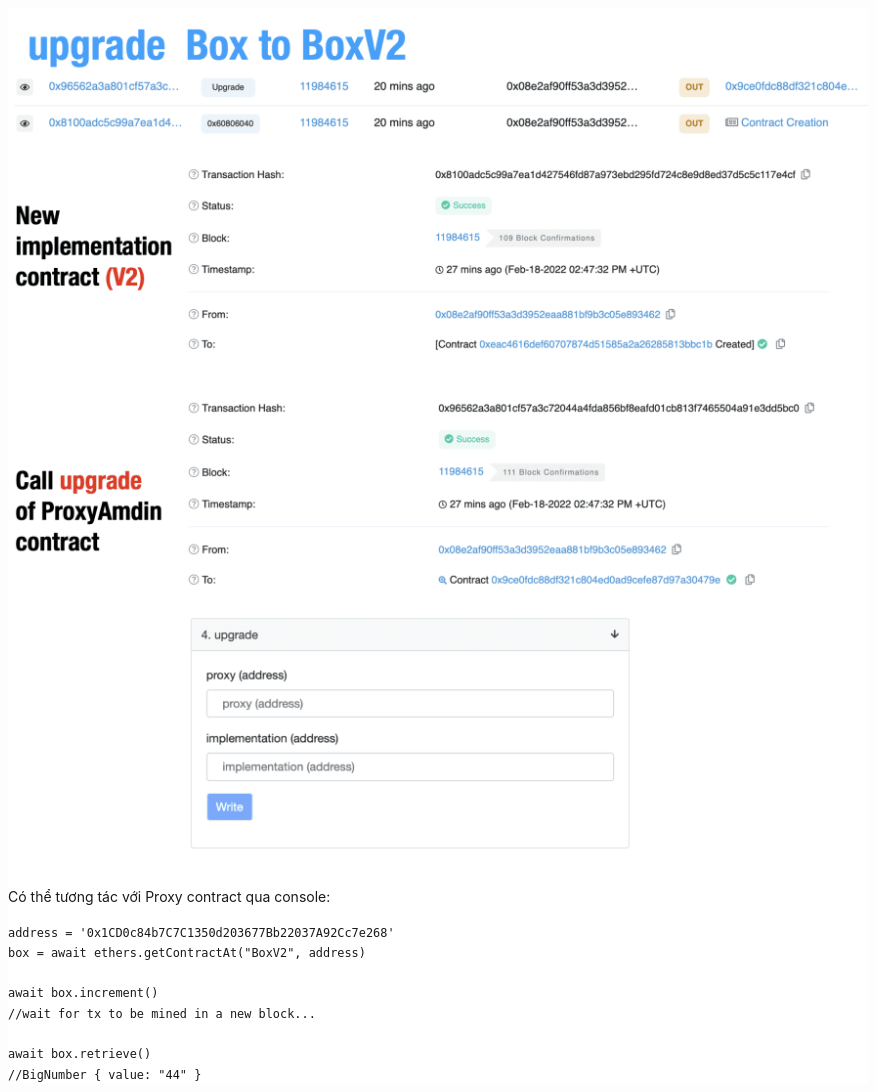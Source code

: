   <img src="/images/ropsten_02.png" />
</p>

Có thể tương tác với Proxy contract qua console:

```
address = '0x1CD0c84b7C7C1350d203677Bb22037A92Cc7e268'
box = await ethers.getContractAt("BoxV2", address)

await box.increment()
//wait for tx to be mined in a new block...

await box.retrieve()
//BigNumber { value: "44" }
```
